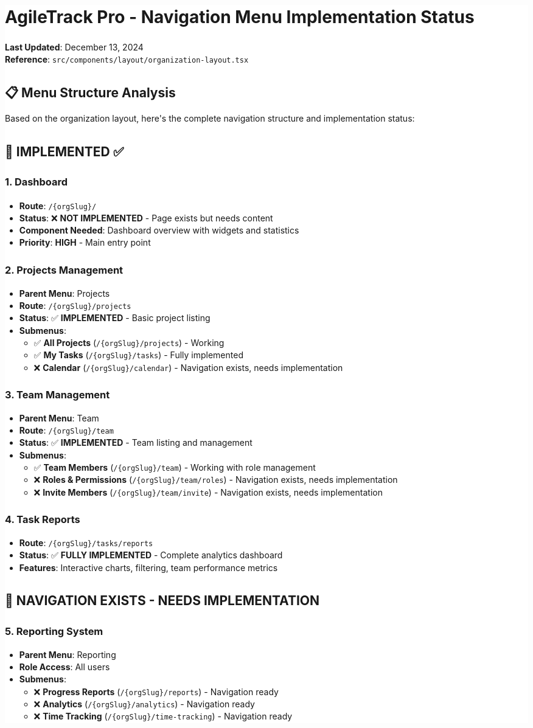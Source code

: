 # AgileTrack Pro - Navigation Menu Implementation Status

**Last Updated**: December 13, 2024  
**Reference**: `src/components/layout/organization-layout.tsx`

## 📋 Menu Structure Analysis

Based on the organization layout, here's the complete navigation structure and implementation status:

## 🎯 **IMPLEMENTED** ✅

### **1. Dashboard**
- **Route**: `/{orgSlug}/`
- **Status**: ❌ **NOT IMPLEMENTED** - Page exists but needs content
- **Component Needed**: Dashboard overview with widgets and statistics
- **Priority**: **HIGH** - Main entry point

### **2. Projects Management**
- **Parent Menu**: Projects
- **Route**: `/{orgSlug}/projects` 
- **Status**: ✅ **IMPLEMENTED** - Basic project listing
- **Submenus**:
  - ✅ **All Projects** (`/{orgSlug}/projects`) - Working
  - ✅ **My Tasks** (`/{orgSlug}/tasks`) - Fully implemented
  - ❌ **Calendar** (`/{orgSlug}/calendar`) - Navigation exists, needs implementation

### **3. Team Management**
- **Parent Menu**: Team
- **Route**: `/{orgSlug}/team`
- **Status**: ✅ **IMPLEMENTED** - Team listing and management
- **Submenus**:
  - ✅ **Team Members** (`/{orgSlug}/team`) - Working with role management
  - ❌ **Roles & Permissions** (`/{orgSlug}/team/roles`) - Navigation exists, needs implementation
  - ❌ **Invite Members** (`/{orgSlug}/team/invite`) - Navigation exists, needs implementation

### **4. Task Reports**
- **Route**: `/{orgSlug}/tasks/reports`
- **Status**: ✅ **FULLY IMPLEMENTED** - Complete analytics dashboard
- **Features**: Interactive charts, filtering, team performance metrics

## 🚧 **NAVIGATION EXISTS - NEEDS IMPLEMENTATION**

### **5. Reporting System**
- **Parent Menu**: Reporting
- **Role Access**: All users
- **Submenus**:
  - ❌ **Progress Reports** (`/{orgSlug}/reports`) - Navigation ready
  - ❌ **Analytics** (`/{orgSlug}/analytics`) - Navigation ready  
  - ❌ **Time Tracking** (`/{orgSlug}/time-tracking`) - Navigation ready
